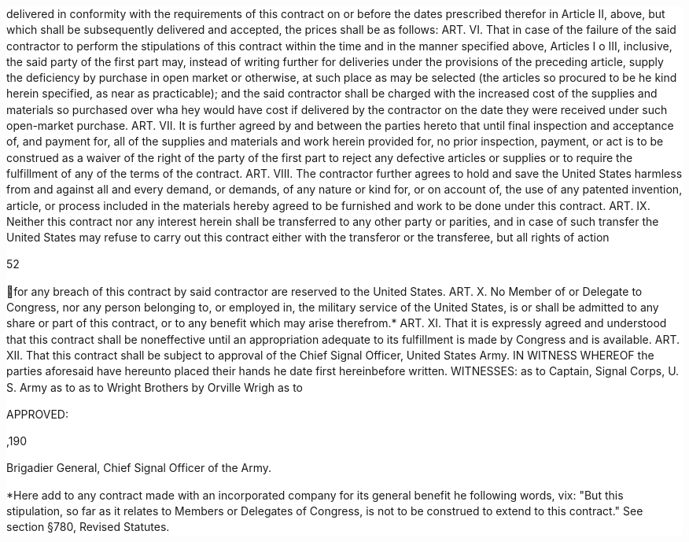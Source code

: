 delivered in conformity with the requirements of this contract on or before the dates
prescribed therefor in Article II, above, but which shall be subsequently delivered and
accepted, the prices shall be as follows:
ART. VI. That in case of the failure of the said contractor to perform the
stipulations of this contract within the time and in the manner specified above, Articles I
o III, inclusive, the said party of the first part may, instead of writing further for deliveries
under the provisions of the preceding article, supply the deficiency by purchase in open
market or otherwise, at such place as may be selected (the articles so procured to be
he kind herein specified, as near as practicable); and the said contractor shall be
charged with the increased cost of the supplies and materials so purchased over wha
hey would have cost if delivered by the contractor on the date they were received under
such open-market purchase.
ART. VII. It is further agreed by and between the parties hereto that until final
inspection and acceptance of, and payment for, all of the supplies and materials and
work herein provided for, no prior inspection, payment, or act is to be construed as a
waiver of the right of the party of the first part to reject any defective articles or supplies
or to require the fulfillment of any of the terms of the contract.
ART. VIII. The contractor further agrees to hold and save the United States
harmless from and against all and every demand, or demands, of any nature or kind for,
or on account of, the use of any patented invention, article, or process included in the
materials hereby agreed to be furnished and work to be done under this contract.
ART. IX. Neither this contract nor any interest herein shall be transferred to any
other party or parities, and in case of such transfer the United States may refuse to
carry out this contract either with the transferor or the transferee, but all rights of action

52

for any breach of this contract by said contractor are reserved to the United States.
ART. X. No Member of or Delegate to Congress, nor any person belonging to, or
employed in, the military service of the United States, is or shall be admitted to any
share or part of this contract, or to any benefit which may arise therefrom.*
ART. XI. That it is expressly agreed and understood that this contract shall be
noneffective until an appropriation adequate to its fulfillment is made by Congress and is
available.
ART. XII. That this contract shall be subject to approval of the Chief Signal
Officer, United States Army.
IN WITNESS WHEREOF the parties aforesaid have hereunto placed their hands
he date first hereinbefore written.
WITNESSES:
as to
Captain, Signal Corps, U. S. Army
as to
as to
Wright Brothers by Orville Wrigh
as to

APPROVED:

,190

Brigadier General,
Chief Signal Officer of the Army.

*Here add to any contract made with an incorporated company for its general benefit
he following words, vix: "But this stipulation, so far as it relates to Members or
Delegates of Congress, is not to be construed to extend to this contract." See section
§780, Revised Statutes.
